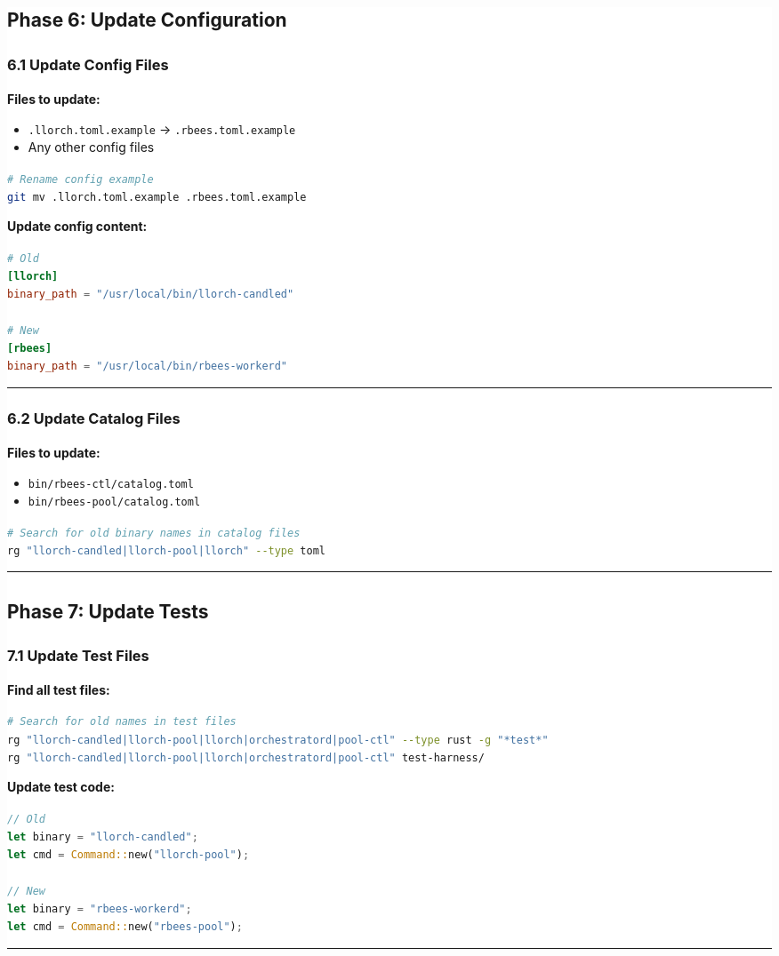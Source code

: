 
## Phase 6: Update Configuration

### 6.1 Update Config Files

**Files to update:**
- `.llorch.toml.example` → `.rbees.toml.example`
- Any other config files

```bash
# Rename config example
git mv .llorch.toml.example .rbees.toml.example
```

**Update config content:**

```toml
# Old
[llorch]
binary_path = "/usr/local/bin/llorch-candled"

# New
[rbees]
binary_path = "/usr/local/bin/rbees-workerd"
```

---

### 6.2 Update Catalog Files

**Files to update:**
- `bin/rbees-ctl/catalog.toml`
- `bin/rbees-pool/catalog.toml`

```bash
# Search for old binary names in catalog files
rg "llorch-candled|llorch-pool|llorch" --type toml
```

---

## Phase 7: Update Tests

### 7.1 Update Test Files

**Find all test files:**

```bash
# Search for old names in test files
rg "llorch-candled|llorch-pool|llorch|orchestratord|pool-ctl" --type rust -g "*test*"
rg "llorch-candled|llorch-pool|llorch|orchestratord|pool-ctl" test-harness/
```

**Update test code:**

```rust
// Old
let binary = "llorch-candled";
let cmd = Command::new("llorch-pool");

// New
let binary = "rbees-workerd";
let cmd = Command::new("rbees-pool");
```

---